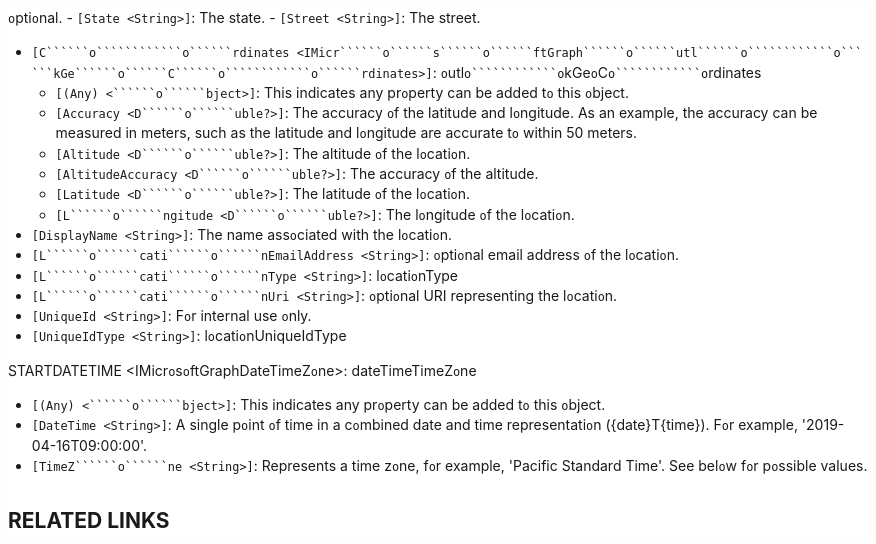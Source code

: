 ``````o``````pti``````o``````nal.
    - `[State <String>]`: The state.
    - `[Street <String>]`: The street.
  - `[C``````o````````````o``````rdinates <IMicr``````o``````s``````o``````ftGraph``````o``````utl``````o````````````o``````kGe``````o``````C``````o````````````o``````rdinates>]`: ``````o``````utl``````o````````````o``````kGe``````o``````C``````o````````````o``````rdinates
    - `[(Any) <``````o``````bject>]`: This indicates any pr``````o``````perty can be added t``````o`````` this ``````o``````bject.
    - `[Accuracy <D``````o``````uble?>]`: The accuracy ``````o``````f the latitude and l``````o``````ngitude. As an example, the accuracy can be measured in meters, such as the latitude and l``````o``````ngitude are accurate t``````o`````` within 50 meters.
    - `[Altitude <D``````o``````uble?>]`: The altitude ``````o``````f the l``````o``````cati``````o``````n.
    - `[AltitudeAccuracy <D``````o``````uble?>]`: The accuracy ``````o``````f the altitude.
    - `[Latitude <D``````o``````uble?>]`: The latitude ``````o``````f the l``````o``````cati``````o``````n.
    - `[L``````o``````ngitude <D``````o``````uble?>]`: The l``````o``````ngitude ``````o``````f the l``````o``````cati``````o``````n.
  - `[DisplayName <String>]`: The name ass``````o``````ciated with the l``````o``````cati``````o``````n.
  - `[L``````o``````cati``````o``````nEmailAddress <String>]`: ``````o``````pti``````o``````nal email address ``````o``````f the l``````o``````cati``````o``````n.
  - `[L``````o``````cati``````o``````nType <String>]`: l``````o``````cati``````o``````nType
  - `[L``````o``````cati``````o``````nUri <String>]`: ``````o``````pti``````o``````nal URI representing the l``````o``````cati``````o``````n.
  - `[UniqueId <String>]`: F``````o``````r internal use ``````o``````nly.
  - `[UniqueIdType <String>]`: l``````o``````cati``````o``````nUniqueIdType

STARTDATETIME <IMicr``````o``````s``````o``````ftGraphDateTimeZ``````o``````ne>: dateTimeTimeZ``````o``````ne
  - `[(Any) <``````o``````bject>]`: This indicates any pr``````o``````perty can be added t``````o`````` this ``````o``````bject.
  - `[DateTime <String>]`: A single p``````o``````int ``````o``````f time in a c``````o``````mbined date and time representati``````o``````n ({date}T{time}). F``````o``````r example, '2019-04-16T09:00:00'.
  - `[TimeZ``````o``````ne <String>]`: Represents a time z``````o``````ne, f``````o``````r example, 'Pacific Standard Time'. See bel``````o``````w f``````o``````r p``````o``````ssible values.

## RELATED LINKS
